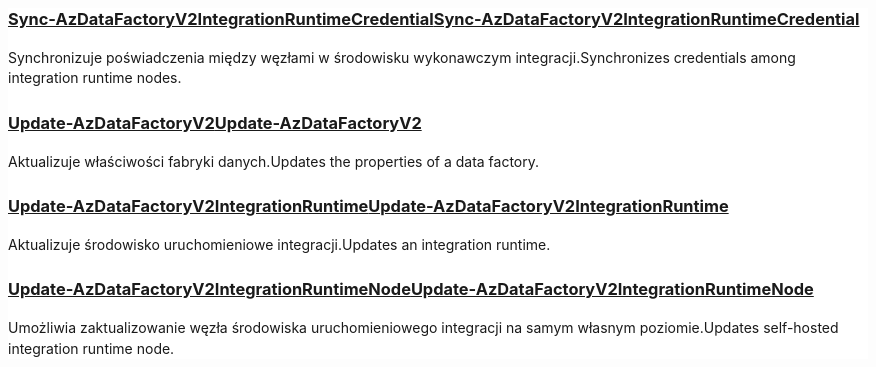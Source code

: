 ### [<span data-ttu-id="a7405-235">Sync-AzDataFactoryV2IntegrationRuntimeCredential</span><span class="sxs-lookup"><span data-stu-id="a7405-235">Sync-AzDataFactoryV2IntegrationRuntimeCredential</span></span>](Sync-AzDataFactoryV2IntegrationRuntimeCredential.md)
<span data-ttu-id="a7405-236">Synchronizuje poświadczenia między węzłami w środowisku wykonawczym integracji.</span><span class="sxs-lookup"><span data-stu-id="a7405-236">Synchronizes credentials among integration runtime nodes.</span></span>

### [<span data-ttu-id="a7405-237">Update-AzDataFactoryV2</span><span class="sxs-lookup"><span data-stu-id="a7405-237">Update-AzDataFactoryV2</span></span>](Update-AzDataFactoryV2.md)
<span data-ttu-id="a7405-238">Aktualizuje właściwości fabryki danych.</span><span class="sxs-lookup"><span data-stu-id="a7405-238">Updates the properties of a data factory.</span></span>

### [<span data-ttu-id="a7405-239">Update-AzDataFactoryV2IntegrationRuntime</span><span class="sxs-lookup"><span data-stu-id="a7405-239">Update-AzDataFactoryV2IntegrationRuntime</span></span>](Update-AzDataFactoryV2IntegrationRuntime.md)
<span data-ttu-id="a7405-240">Aktualizuje środowisko uruchomieniowe integracji.</span><span class="sxs-lookup"><span data-stu-id="a7405-240">Updates an integration runtime.</span></span>

### [<span data-ttu-id="a7405-241">Update-AzDataFactoryV2IntegrationRuntimeNode</span><span class="sxs-lookup"><span data-stu-id="a7405-241">Update-AzDataFactoryV2IntegrationRuntimeNode</span></span>](Update-AzDataFactoryV2IntegrationRuntimeNode.md)
<span data-ttu-id="a7405-242">Umożliwia zaktualizowanie węzła środowiska uruchomieniowego integracji na samym własnym poziomie.</span><span class="sxs-lookup"><span data-stu-id="a7405-242">Updates self-hosted integration runtime node.</span></span>


